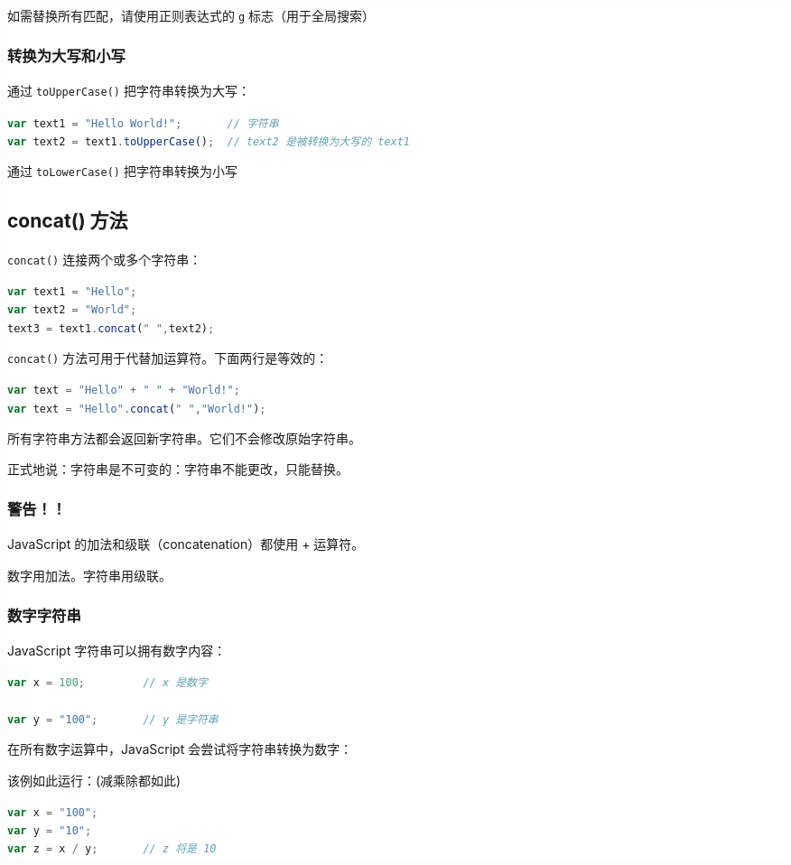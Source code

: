 如需替换所有匹配，请使用正则表达式的 `g` 标志（用于全局搜索）

### 转换为大写和小写

通过 `toUpperCase()` 把字符串转换为大写：

```javascript
var text1 = "Hello World!";       // 字符串
var text2 = text1.toUpperCase();  // text2 是被转换为大写的 text1
```

通过 `toLowerCase()` 把字符串转换为小写

## concat() 方法

`concat()` 连接两个或多个字符串：

```javascript
var text1 = "Hello";
var text2 = "World";
text3 = text1.concat(" ",text2);
```

`concat()` 方法可用于代替加运算符。下面两行是等效的：

```javascript
var text = "Hello" + " " + "World!";
var text = "Hello".concat(" ","World!");
```

所有字符串方法都会返回新字符串。它们不会修改原始字符串。

正式地说：字符串是不可变的：字符串不能更改，只能替换。

### 警告！！

JavaScript 的加法和级联（concatenation）都使用 + 运算符。

数字用加法。字符串用级联。

### 数字字符串

JavaScript 字符串可以拥有数字内容：

```javascript
var x = 100;         // x 是数字

var y = "100";       // y 是字符串
```

在所有数字运算中，JavaScript 会尝试将字符串转换为数字：

该例如此运行：(减乘除都如此)

```javascript
var x = "100";
var y = "10";
var z = x / y;       // z 将是 10
```
